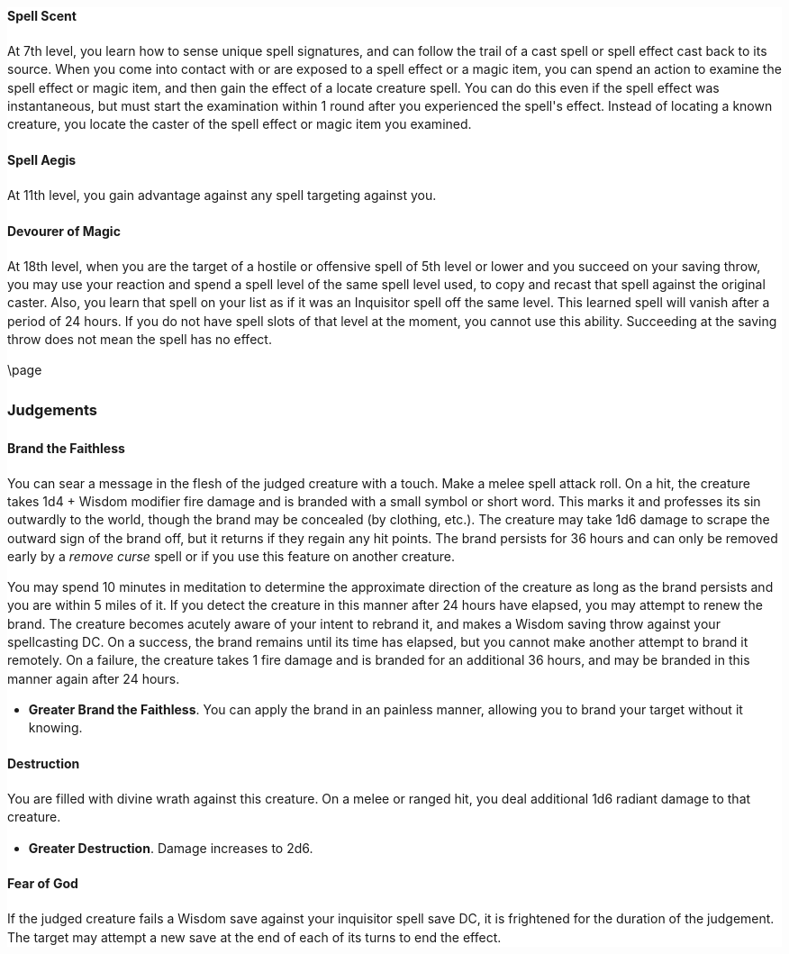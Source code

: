 #### Spell Scent
At 7th level, you learn how to sense unique spell signatures, and can follow the trail of a cast spell or spell effect cast back to its source. When you come into contact with or are exposed to a spell effect or a magic item, you can spend an action to examine the spell effect or magic item, and then gain the effect of a locate creature spell. You can do this even if the spell effect was instantaneous, but must start the examination within 1 round after you experienced the spell's effect. Instead of locating a known creature, you locate the caster of the spell effect or magic item you examined.

#### Spell Aegis
At 11th level, you gain advantage against any spell targeting against you.

#### Devourer of Magic
At 18th level, when you are the target of a hostile or offensive spell of 5th level or lower and you succeed on your saving throw, you may use your reaction and spend a spell level of the same spell level used, to copy and recast that spell against the original caster. Also, you learn that spell on your list as if it was an Inquisitor spell off the same level. This learned spell will vanish after a period of 24 hours. If you do not have spell slots of that level at the moment, you cannot use this ability. Succeeding at the saving throw does not mean the spell has no effect.

\page

### Judgements

#### Brand the Faithless
You can sear a message in the flesh of the judged creature with a touch. Make a melee spell attack roll. On a hit, the creature takes 1d4 + Wisdom modifier fire damage and is branded with a small symbol or short word. This marks it and professes its sin outwardly to the world, though the brand may be concealed (by clothing, etc.). The creature may take 1d6 damage to scrape the outward sign of the brand off, but it returns if they regain any hit points. The brand persists for 36 hours and can only be removed early by a *remove curse* spell or if you use this feature on another creature.

You may spend 10 minutes in meditation to determine the approximate direction of the creature as long as the brand persists and you are within 5 miles of it. If you detect the creature in this manner after 24 hours have elapsed, you may attempt to renew the brand. The creature becomes acutely aware of your intent to rebrand it, and makes a Wisdom saving throw against your spellcasting DC. On a success, the brand remains until its time has elapsed, but you cannot make another attempt to brand it remotely. On a failure, the creature takes 1 fire damage and is branded for an additional 36 hours, and may be branded in this manner again after 24 hours.

* **Greater Brand the Faithless**. You can apply the brand in an painless manner, allowing you to brand your target without it knowing.

#### Destruction
You are filled with divine wrath against this creature. On a melee or ranged hit, you deal additional 1d6 radiant damage to that creature.

* **Greater Destruction**. Damage increases to 2d6. 

#### Fear of God
If the judged creature fails a Wisdom save against your inquisitor spell save DC, it is frightened for the duration of the judgement. The target may attempt a new save at the end of each of its turns to end the effect.
